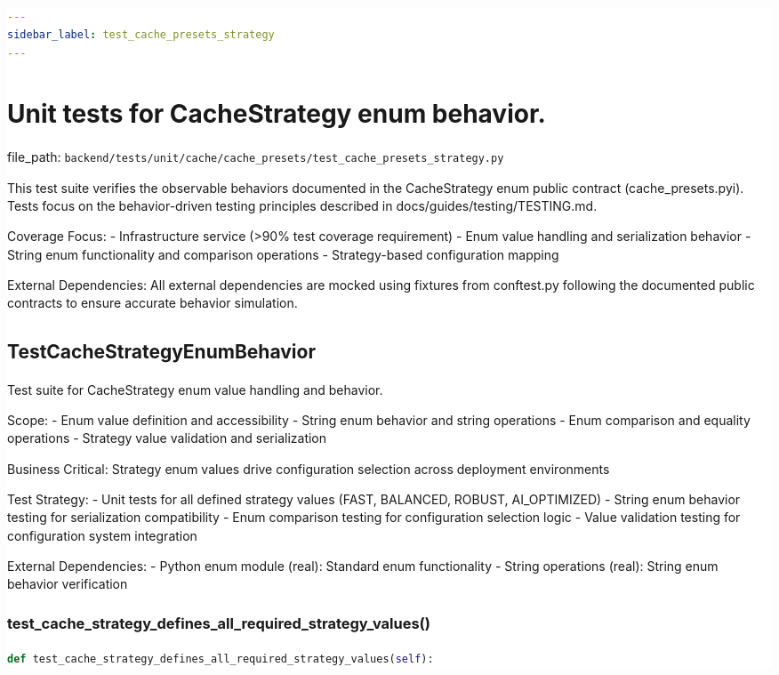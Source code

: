 ```yaml
---
sidebar_label: test_cache_presets_strategy
---
```


# Unit tests for CacheStrategy enum behavior.

  file_path: `backend/tests/unit/cache/cache_presets/test_cache_presets_strategy.py`

This test suite verifies the observable behaviors documented in the
CacheStrategy enum public contract (cache_presets.pyi). Tests focus on the
behavior-driven testing principles described in docs/guides/testing/TESTING.md.

Coverage Focus:
    - Infrastructure service (>90% test coverage requirement)
    - Enum value handling and serialization behavior
    - String enum functionality and comparison operations
    - Strategy-based configuration mapping

External Dependencies:
    All external dependencies are mocked using fixtures from conftest.py following
    the documented public contracts to ensure accurate behavior simulation.

## TestCacheStrategyEnumBehavior

Test suite for CacheStrategy enum value handling and behavior.

Scope:
    - Enum value definition and accessibility
    - String enum behavior and string operations
    - Enum comparison and equality operations
    - Strategy value validation and serialization
    
Business Critical:
    Strategy enum values drive configuration selection across deployment environments
    
Test Strategy:
    - Unit tests for all defined strategy values (FAST, BALANCED, ROBUST, AI_OPTIMIZED)
    - String enum behavior testing for serialization compatibility
    - Enum comparison testing for configuration selection logic
    - Value validation testing for configuration system integration
    
External Dependencies:
    - Python enum module (real): Standard enum functionality
    - String operations (real): String enum behavior verification

### test_cache_strategy_defines_all_required_strategy_values()

```python
def test_cache_strategy_defines_all_required_strategy_values(self):
```
